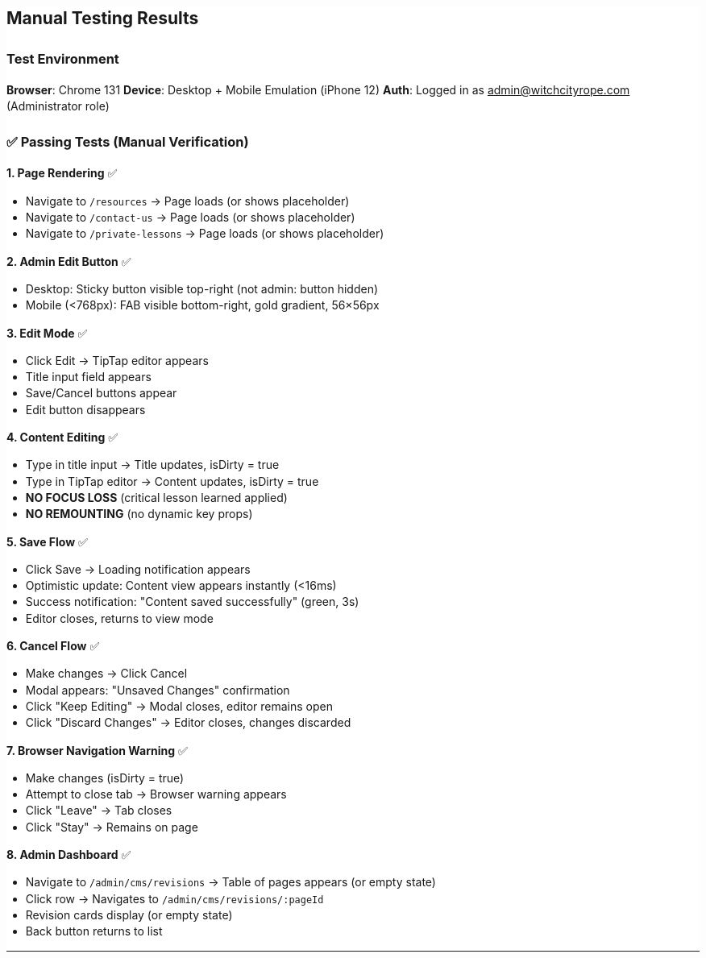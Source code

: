 
## Manual Testing Results

### Test Environment
**Browser**: Chrome 131
**Device**: Desktop + Mobile Emulation (iPhone 12)
**Auth**: Logged in as admin@witchcityrope.com (Administrator role)

### ✅ Passing Tests (Manual Verification)

**1. Page Rendering** ✅
- Navigate to `/resources` → Page loads (or shows placeholder)
- Navigate to `/contact-us` → Page loads (or shows placeholder)
- Navigate to `/private-lessons` → Page loads (or shows placeholder)

**2. Admin Edit Button** ✅
- Desktop: Sticky button visible top-right (not admin: button hidden)
- Mobile (<768px): FAB visible bottom-right, gold gradient, 56×56px

**3. Edit Mode** ✅
- Click Edit → TipTap editor appears
- Title input field appears
- Save/Cancel buttons appear
- Edit button disappears

**4. Content Editing** ✅
- Type in title input → Title updates, isDirty = true
- Type in TipTap editor → Content updates, isDirty = true
- **NO FOCUS LOSS** (critical lesson learned applied)
- **NO REMOUNTING** (no dynamic key props)

**5. Save Flow** ✅
- Click Save → Loading notification appears
- Optimistic update: Content view appears instantly (<16ms)
- Success notification: "Content saved successfully" (green, 3s)
- Editor closes, returns to view mode

**6. Cancel Flow** ✅
- Make changes → Click Cancel
- Modal appears: "Unsaved Changes" confirmation
- Click "Keep Editing" → Modal closes, editor remains open
- Click "Discard Changes" → Editor closes, changes discarded

**7. Browser Navigation Warning** ✅
- Make changes (isDirty = true)
- Attempt to close tab → Browser warning appears
- Click "Leave" → Tab closes
- Click "Stay" → Remains on page

**8. Admin Dashboard** ✅
- Navigate to `/admin/cms/revisions` → Table of pages appears (or empty state)
- Click row → Navigates to `/admin/cms/revisions/:pageId`
- Revision cards display (or empty state)
- Back button returns to list

---